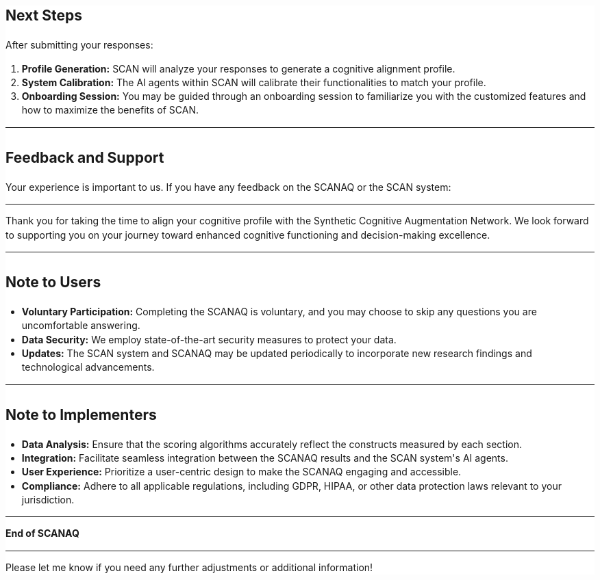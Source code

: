 
## Next Steps
After submitting your responses:

1. **Profile Generation:** SCAN will analyze your responses to generate a cognitive alignment profile.
2. **System Calibration:** The AI agents within SCAN will calibrate their functionalities to match your profile.
3. **Onboarding Session:** You may be guided through an onboarding session to familiarize you with the customized features and how to maximize the benefits of SCAN.

---

## Feedback and Support
Your experience is important to us. If you have any feedback on the SCANAQ or the SCAN system:

---

Thank you for taking the time to align your cognitive profile with the Synthetic Cognitive Augmentation Network. We look forward to supporting you on your journey toward enhanced cognitive functioning and decision-making excellence.

---

## Note to Users
- **Voluntary Participation:** Completing the SCANAQ is voluntary, and you may choose to skip any questions you are uncomfortable answering.
- **Data Security:** We employ state-of-the-art security measures to protect your data.
- **Updates:** The SCAN system and SCANAQ may be updated periodically to incorporate new research findings and technological advancements.

---

## Note to Implementers
- **Data Analysis:** Ensure that the scoring algorithms accurately reflect the constructs measured by each section.
- **Integration:** Facilitate seamless integration between the SCANAQ results and the SCAN system's AI agents.
- **User Experience:** Prioritize a user-centric design to make the SCANAQ engaging and accessible.
- **Compliance:** Adhere to all applicable regulations, including GDPR, HIPAA, or other data protection laws relevant to your jurisdiction.

---

**End of SCANAQ**

---

Please let me know if you need any further adjustments or additional information!
